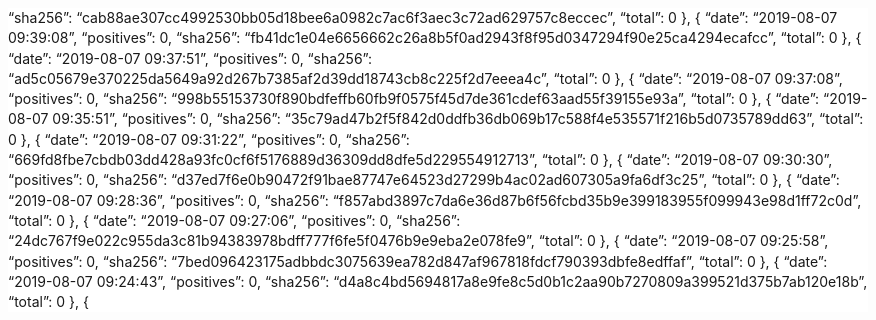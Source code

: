 “sha256”: “cab88ae307cc4992530bb05d18bee6a0982c7ac6f3aec3c72ad629757c8eccec”,
“total”: 0
},
{
“date”: “2019-08-07 09:39:08”,
“positives”: 0,
“sha256”: “fb41dc1e04e6656662c26a8b5f0ad2943f8f95d0347294f90e25ca4294ecafcc”,
“total”: 0
},
{
“date”: “2019-08-07 09:37:51”,
“positives”: 0,
“sha256”: “ad5c05679e370225da5649a92d267b7385af2d39dd18743cb8c225f2d7eeea4c”,
“total”: 0
},
{
“date”: “2019-08-07 09:37:08”,
“positives”: 0,
“sha256”: “998b55153730f890bdfeffb60fb9f0575f45d7de361cdef63aad55f39155e93a”,
“total”: 0
},
{
“date”: “2019-08-07 09:35:51”,
“positives”: 0,
“sha256”: “35c79ad47b2f5f842d0ddfb36db069b17c588f4e535571f216b5d0735789dd63”,
“total”: 0
},
{
“date”: “2019-08-07 09:31:22”,
“positives”: 0,
“sha256”: “669fd8fbe7cbdb03dd428a93fc0cf6f5176889d36309dd8dfe5d229554912713”,
“total”: 0
},
{
“date”: “2019-08-07 09:30:30”,
“positives”: 0,
“sha256”: “d37ed7f6e0b90472f91bae87747e64523d27299b4ac02ad607305a9fa6df3c25”,
“total”: 0
},
{
“date”: “2019-08-07 09:28:36”,
“positives”: 0,
“sha256”: “f857abd3897c7da6e36d87b6f56fcbd35b9e399183955f099943e98d1ff72c0d”,
“total”: 0
},
{
“date”: “2019-08-07 09:27:06”,
“positives”: 0,
“sha256”: “24dc767f9e022c955da3c81b94383978bdff777f6fe5f0476b9e9eba2e078fe9”,
“total”: 0
},
{
“date”: “2019-08-07 09:25:58”,
“positives”: 0,
“sha256”: “7bed096423175adbbdc3075639ea782d847af967818fdcf790393dbfe8edffaf”,
“total”: 0
},
{
“date”: “2019-08-07 09:24:43”,
“positives”: 0,
“sha256”: “d4a8c4bd5694817a8e9fe8c5d0b1c2aa90b7270809a399521d375b7ab120e18b”,
“total”: 0
},
{